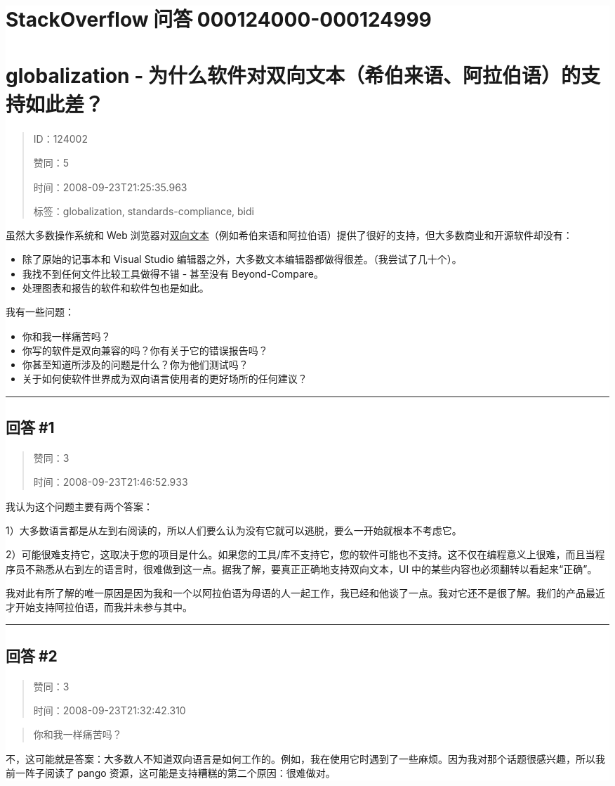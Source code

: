 # StackOverflow 问答 000124000-000124999

# globalization - 为什么软件对双向文本（希伯来语、阿拉伯语）的支持如此差？

> ID：124002
> 
> 赞同：5
> 
> 时间：2008-09-23T21:25:35.963
> 
> 标签：globalization, standards-compliance, bidi

虽然大多数操作系统和 Web 浏览器对[双向文本](http://en.wikipedia.org/wiki/Bi-directional_text)（例如希伯来语和阿拉伯语）提供了很好的支持，但大多数商业和开源软件却没有：

*   除了原始的记事本和 Visual Studio 编辑器之外，大多数文本编辑器都做得很差。（我尝试了几十个）。
*   我找不到任何文件比较工具做得不错 - 甚至没有 Beyond-Compare。
*   处理图表和报告的软件和软件包也是如此。

我有一些问题：

*   你和我一样痛苦吗？
*   你写的软件是双向兼容的吗？你有关于它的错误报告吗？
*   你甚至知道所涉及的问题是什么？你为他们测试吗？
*   关于如何使软件世界成为双向语言使用者的更好场所的任何建议？

* * *

## 回答 #1

> 赞同：3
> 
> 时间：2008-09-23T21:46:52.933

我认为这个问题主要有两个答案：

1）大多数语言都是从左到右阅读的，所以人们要么认为没有它就可以逃脱，要么一开始就根本不考虑它。

2）可能很难支持它，这取决于您的项目是什么。如果您的工具/库不支持它，您的软件可能也不支持。这不仅在编程意义上很难，而且当程序员不熟悉从右到左的语言时，很难做到这一点。据我了解，要真正正确地支持双向文本，UI 中的某些内容也必须翻转以看起来“正确”。

我对此有所了解的唯一原因是因为我和一个以阿拉伯语为母语的人一起工作，我已经和他谈了一点。我对它还不是很了解。我们的产品最近才开始支持阿拉伯语，而我并未参与其中。

* * *

## 回答 #2

> 赞同：3
> 
> 时间：2008-09-23T21:32:42.310

> 你和我一样痛苦吗？

不，这可能就是答案：大多数人不知道双向语言是如何工作的。例如，我在使用它时遇到了一些麻烦。因为我对那个话题很感兴趣，所以我前一阵子阅读了 pango 资源，这可能是支持糟糕的第二个原因：很难做对。
